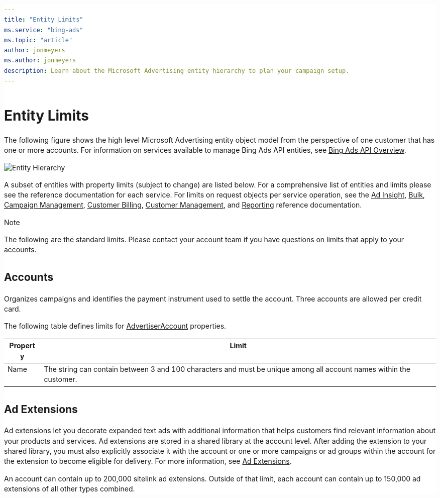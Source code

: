 ```yaml
---
title: "Entity Limits"
ms.service: "bing-ads"
ms.topic: "article"
author: jonmeyers
ms.author: jonmeyers
description: Learn about the Microsoft Advertising entity hierarchy to plan your campaign setup.
---
```

# Entity Limits
The following figure shows the high level Microsoft Advertising entity object model from the perspective of one customer that has one or more accounts. For information on services available to manage Bing Ads API entities, see [Bing Ads API Overview](index.md).

![Entity Hierarchy](media/entity-hierarchy.png "Entity Hierarchy")  

A subset of entities with property limits (subject to change) are listed below. For a comprehensive list of entities and limits please see the reference documentation for each service. For limits on request objects per service operation, see the [Ad Insight](../ad-insight-service/ad-insight-service-operations.md), [Bulk](../bulk-service/bulk-service-operations.md), [Campaign Management](../campaign-management-service/campaign-management-service-operations.md), [Customer Billing](../customer-billing-service/customer-billing-service-operations.md), [Customer Management](../customer-management-service/customer-management-service-operations.md), and [Reporting](../reporting-service/reporting-service-operations.md) reference documentation.

> [!NOTE]
> The following are the standard limits. Please contact your account team if you have questions on limits that apply to your accounts.

## <a name="account"></a>Accounts
Organizes campaigns and identifies the payment instrument used to settle the account. Three accounts are allowed per credit card.

The following table defines limits for [AdvertiserAccount](../customer-management-service/advertiseraccount.md) properties.

|Property|Limit|
|------------|---------|
|Name|The string can contain between 3 and 100 characters and must be unique among all account names within the customer.|

## <a name="adextensions"></a>Ad Extensions
Ad extensions let you decorate expanded text ads with additional information that helps customers find relevant information about your products and services. Ad extensions are stored in a shared library at the account level. After adding the extension to your shared library, you must also explicitly associate it with the account or one or more campaigns or ad groups within the account for the extension to become eligible for delivery. For more information, see [Ad Extensions](ad-extensions.md).

An account can contain up to 200,000 sitelink ad extensions. Outside of that limit, each account can contain up to 150,000 ad extensions of all other types combined. 

